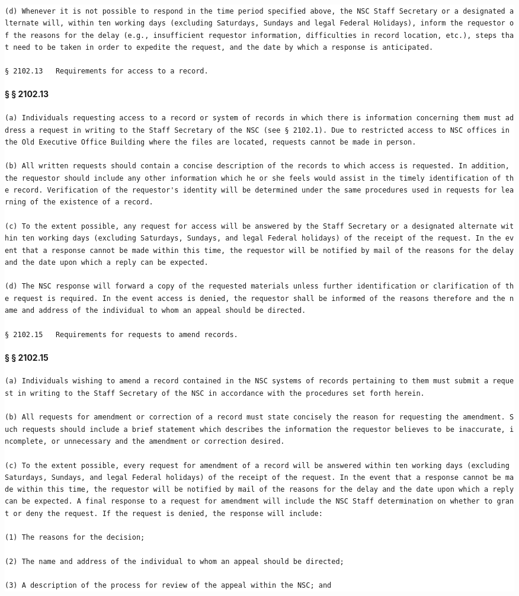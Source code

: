     (d) Whenever it is not possible to respond in the time period specified above, the NSC Staff Secretary or a designated alternate will, within ten working days (excluding Saturdays, Sundays and legal Federal Holidays), inform the requestor of the reasons for the delay (e.g., insufficient requestor information, difficulties in record location, etc.), steps that need to be taken in order to expedite the request, and the date by which a response is anticipated.

    § 2102.13   Requirements for access to a record.

#### § § 2102.13

    (a) Individuals requesting access to a record or system of records in which there is information concerning them must address a request in writing to the Staff Secretary of the NSC (see § 2102.1). Due to restricted access to NSC offices in the Old Executive Office Building where the files are located, requests cannot be made in person.

    (b) All written requests should contain a concise description of the records to which access is requested. In addition, the requestor should include any other information which he or she feels would assist in the timely identification of the record. Verification of the requestor's identity will be determined under the same procedures used in requests for learning of the existence of a record.

    (c) To the extent possible, any request for access will be answered by the Staff Secretary or a designated alternate within ten working days (excluding Saturdays, Sundays, and legal Federal holidays) of the receipt of the request. In the event that a response cannot be made within this time, the requestor will be notified by mail of the reasons for the delay and the date upon which a reply can be expected.

    (d) The NSC response will forward a copy of the requested materials unless further identification or clarification of the request is required. In the event access is denied, the requestor shall be informed of the reasons therefore and the name and address of the individual to whom an appeal should be directed.

    § 2102.15   Requirements for requests to amend records.

#### § § 2102.15

    (a) Individuals wishing to amend a record contained in the NSC systems of records pertaining to them must submit a request in writing to the Staff Secretary of the NSC in accordance with the procedures set forth herein.

    (b) All requests for amendment or correction of a record must state concisely the reason for requesting the amendment. Such requests should include a brief statement which describes the information the requestor believes to be inaccurate, incomplete, or unnecessary and the amendment or correction desired.

    (c) To the extent possible, every request for amendment of a record will be answered within ten working days (excluding Saturdays, Sundays, and legal Federal holidays) of the receipt of the request. In the event that a response cannot be made within this time, the requestor will be notified by mail of the reasons for the delay and the date upon which a reply can be expected. A final response to a request for amendment will include the NSC Staff determination on whether to grant or deny the request. If the request is denied, the response will include:

    (1) The reasons for the decision;

    (2) The name and address of the individual to whom an appeal should be directed;

    (3) A description of the process for review of the appeal within the NSC; and
